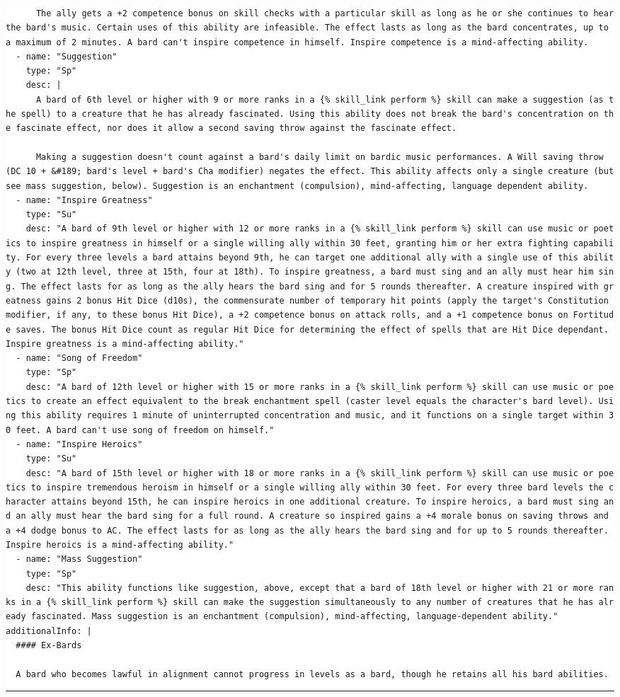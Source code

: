           The ally gets a +2 competence bonus on skill checks with a particular skill as long as he or she continues to hear the bard's music. Certain uses of this ability are infeasible. The effect lasts as long as the bard concentrates, up to a maximum of 2 minutes. A bard can't inspire competence in himself. Inspire competence is a mind-affecting ability.
      - name: "Suggestion"
        type: "Sp"
        desc: |
          A bard of 6th level or higher with 9 or more ranks in a {% skill_link perform %} skill can make a suggestion (as the spell) to a creature that he has already fascinated. Using this ability does not break the bard's concentration on the fascinate effect, nor does it allow a second saving throw against the fascinate effect.

          Making a suggestion doesn't count against a bard's daily limit on bardic music performances. A Will saving throw (DC 10 + &#189; bard's level + bard's Cha modifier) negates the effect. This ability affects only a single creature (but see mass suggestion, below). Suggestion is an enchantment (compulsion), mind-affecting, language dependent ability.
      - name: "Inspire Greatness"
        type: "Su"
        desc: "A bard of 9th level or higher with 12 or more ranks in a {% skill_link perform %} skill can use music or poetics to inspire greatness in himself or a single willing ally within 30 feet, granting him or her extra fighting capability. For every three levels a bard attains beyond 9th, he can target one additional ally with a single use of this ability (two at 12th level, three at 15th, four at 18th). To inspire greatness, a bard must sing and an ally must hear him sing. The effect lasts for as long as the ally hears the bard sing and for 5 rounds thereafter. A creature inspired with greatness gains 2 bonus Hit Dice (d10s), the commensurate number of temporary hit points (apply the target's Constitution modifier, if any, to these bonus Hit Dice), a +2 competence bonus on attack rolls, and a +1 competence bonus on Fortitude saves. The bonus Hit Dice count as regular Hit Dice for determining the effect of spells that are Hit Dice dependant. Inspire greatness is a mind-affecting ability."
      - name: "Song of Freedom"
        type: "Sp"
        desc: "A bard of 12th level or higher with 15 or more ranks in a {% skill_link perform %} skill can use music or poetics to create an effect equivalent to the break enchantment spell (caster level equals the character's bard level). Using this ability requires 1 minute of uninterrupted concentration and music, and it functions on a single target within 30 feet. A bard can't use song of freedom on himself."
      - name: "Inspire Heroics"
        type: "Su"
        desc: "A bard of 15th level or higher with 18 or more ranks in a {% skill_link perform %} skill can use music or poetics to inspire tremendous heroism in himself or a single willing ally within 30 feet. For every three bard levels the character attains beyond 15th, he can inspire heroics in one additional creature. To inspire heroics, a bard must sing and an ally must hear the bard sing for a full round. A creature so inspired gains a +4 morale bonus on saving throws and a +4 dodge bonus to AC. The effect lasts for as long as the ally hears the bard sing and for up to 5 rounds thereafter. Inspire heroics is a mind-affecting ability."
      - name: "Mass Suggestion"
        type: "Sp"
        desc: "This ability functions like suggestion, above, except that a bard of 18th level or higher with 21 or more ranks in a {% skill_link perform %} skill can make the suggestion simultaneously to any number of creatures that he has already fascinated. Mass suggestion is an enchantment (compulsion), mind-affecting, language-dependent ability."
    additionalInfo: |
      #### Ex-Bards

      A bard who becomes lawful in alignment cannot progress in levels as a bard, though he retains all his bard abilities.
---
